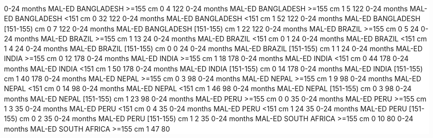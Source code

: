 0-24 months   MAL-ED           BANGLADESH                     >=155 cm                  0        4    122
0-24 months   MAL-ED           BANGLADESH                     >=155 cm                  1        5    122
0-24 months   MAL-ED           BANGLADESH                     <151 cm                   0       32    122
0-24 months   MAL-ED           BANGLADESH                     <151 cm                   1       52    122
0-24 months   MAL-ED           BANGLADESH                     [151-155) cm              0        7    122
0-24 months   MAL-ED           BANGLADESH                     [151-155) cm              1       22    122
0-24 months   MAL-ED           BRAZIL                         >=155 cm                  0        5     24
0-24 months   MAL-ED           BRAZIL                         >=155 cm                  1       13     24
0-24 months   MAL-ED           BRAZIL                         <151 cm                   0        1     24
0-24 months   MAL-ED           BRAZIL                         <151 cm                   1        4     24
0-24 months   MAL-ED           BRAZIL                         [151-155) cm              0        0     24
0-24 months   MAL-ED           BRAZIL                         [151-155) cm              1        1     24
0-24 months   MAL-ED           INDIA                          >=155 cm                  0       12    178
0-24 months   MAL-ED           INDIA                          >=155 cm                  1       18    178
0-24 months   MAL-ED           INDIA                          <151 cm                   0       44    178
0-24 months   MAL-ED           INDIA                          <151 cm                   1       50    178
0-24 months   MAL-ED           INDIA                          [151-155) cm              0       14    178
0-24 months   MAL-ED           INDIA                          [151-155) cm              1       40    178
0-24 months   MAL-ED           NEPAL                          >=155 cm                  0        3     98
0-24 months   MAL-ED           NEPAL                          >=155 cm                  1        9     98
0-24 months   MAL-ED           NEPAL                          <151 cm                   0       14     98
0-24 months   MAL-ED           NEPAL                          <151 cm                   1       46     98
0-24 months   MAL-ED           NEPAL                          [151-155) cm              0        3     98
0-24 months   MAL-ED           NEPAL                          [151-155) cm              1       23     98
0-24 months   MAL-ED           PERU                           >=155 cm                  0        0     35
0-24 months   MAL-ED           PERU                           >=155 cm                  1        3     35
0-24 months   MAL-ED           PERU                           <151 cm                   0        4     35
0-24 months   MAL-ED           PERU                           <151 cm                   1       24     35
0-24 months   MAL-ED           PERU                           [151-155) cm              0        2     35
0-24 months   MAL-ED           PERU                           [151-155) cm              1        2     35
0-24 months   MAL-ED           SOUTH AFRICA                   >=155 cm                  0       10     80
0-24 months   MAL-ED           SOUTH AFRICA                   >=155 cm                  1       47     80